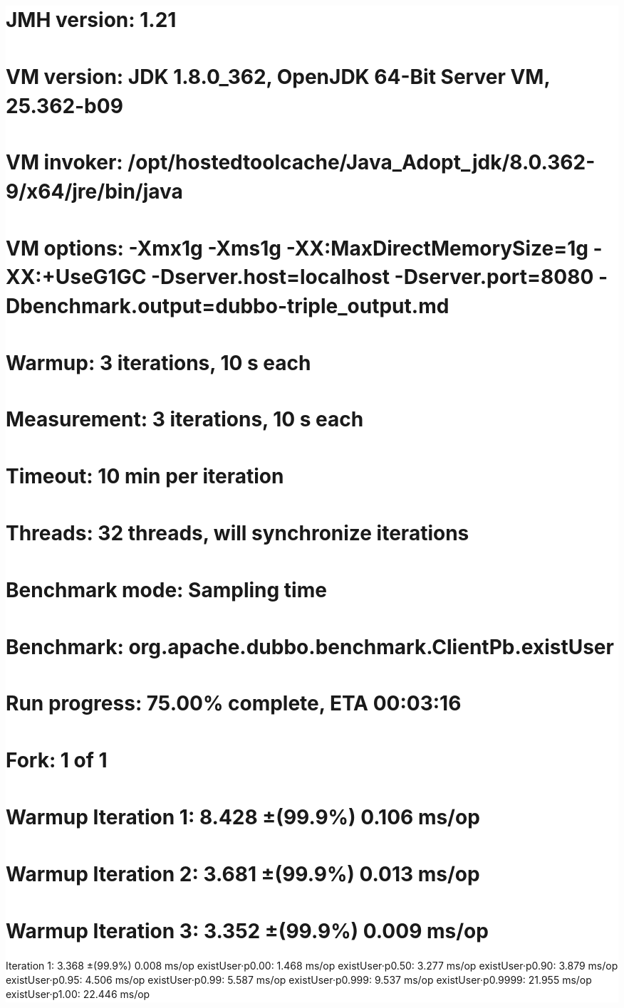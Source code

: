 
# JMH version: 1.21
# VM version: JDK 1.8.0_362, OpenJDK 64-Bit Server VM, 25.362-b09
# VM invoker: /opt/hostedtoolcache/Java_Adopt_jdk/8.0.362-9/x64/jre/bin/java
# VM options: -Xmx1g -Xms1g -XX:MaxDirectMemorySize=1g -XX:+UseG1GC -Dserver.host=localhost -Dserver.port=8080 -Dbenchmark.output=dubbo-triple_output.md
# Warmup: 3 iterations, 10 s each
# Measurement: 3 iterations, 10 s each
# Timeout: 10 min per iteration
# Threads: 32 threads, will synchronize iterations
# Benchmark mode: Sampling time
# Benchmark: org.apache.dubbo.benchmark.ClientPb.existUser

# Run progress: 75.00% complete, ETA 00:03:16
# Fork: 1 of 1
# Warmup Iteration   1: 8.428 ±(99.9%) 0.106 ms/op
# Warmup Iteration   2: 3.681 ±(99.9%) 0.013 ms/op
# Warmup Iteration   3: 3.352 ±(99.9%) 0.009 ms/op
Iteration   1: 3.368 ±(99.9%) 0.008 ms/op
                 existUser·p0.00:   1.468 ms/op
                 existUser·p0.50:   3.277 ms/op
                 existUser·p0.90:   3.879 ms/op
                 existUser·p0.95:   4.506 ms/op
                 existUser·p0.99:   5.587 ms/op
                 existUser·p0.999:  9.537 ms/op
                 existUser·p0.9999: 21.955 ms/op
                 existUser·p1.00:   22.446 ms/op
